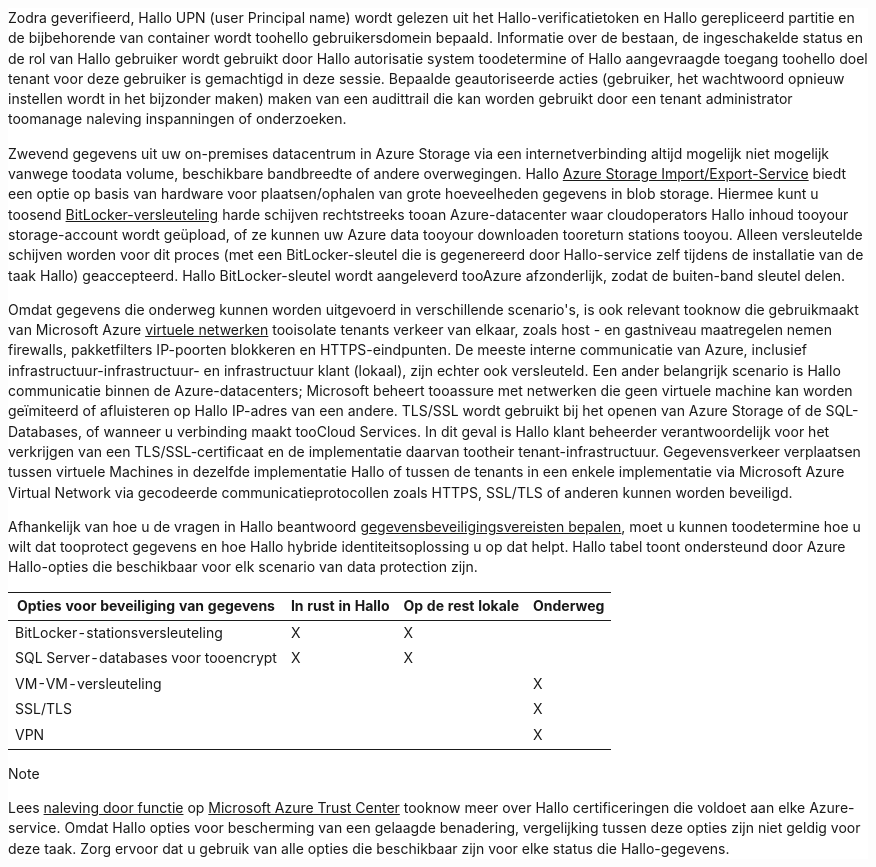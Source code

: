Zodra geverifieerd, Hallo UPN (user Principal name) wordt gelezen uit het Hallo-verificatietoken en Hallo gerepliceerd partitie en de bijbehorende van container wordt toohello gebruikersdomein bepaald. Informatie over de bestaan, de ingeschakelde status en de rol van Hallo gebruiker wordt gebruikt door Hallo autorisatie system toodetermine of Hallo aangevraagde toegang toohello doel tenant voor deze gebruiker is gemachtigd in deze sessie. Bepaalde geautoriseerde acties (gebruiker, het wachtwoord opnieuw instellen wordt in het bijzonder maken) maken van een audittrail die kan worden gebruikt door een tenant administrator toomanage naleving inspanningen of onderzoeken.

Zwevend gegevens uit uw on-premises datacentrum in Azure Storage via een internetverbinding altijd mogelijk niet mogelijk vanwege toodata volume, beschikbare bandbreedte of andere overwegingen. Hallo [Azure Storage Import/Export-Service](../storage/common/storage-import-export-service.md) biedt een optie op basis van hardware voor plaatsen/ophalen van grote hoeveelheden gegevens in blob storage. Hiermee kunt u toosend [BitLocker-versleuteling](https://technet.microsoft.com/library/dn306081#BKMK_BL2012R2) harde schijven rechtstreeks tooan Azure-datacenter waar cloudoperators Hallo inhoud tooyour storage-account wordt geüpload, of ze kunnen uw Azure data tooyour downloaden tooreturn stations tooyou. Alleen versleutelde schijven worden voor dit proces (met een BitLocker-sleutel die is gegenereerd door Hallo-service zelf tijdens de installatie van de taak Hallo) geaccepteerd. Hallo BitLocker-sleutel wordt aangeleverd tooAzure afzonderlijk, zodat de buiten-band sleutel delen.

Omdat gegevens die onderweg kunnen worden uitgevoerd in verschillende scenario's, is ook relevant tooknow die gebruikmaakt van Microsoft Azure [virtuele netwerken](https://azure.microsoft.com/documentation/services/virtual-network/) tooisolate tenants verkeer van elkaar, zoals host - en gastniveau maatregelen nemen firewalls, pakketfilters IP-poorten blokkeren en HTTPS-eindpunten. De meeste interne communicatie van Azure, inclusief infrastructuur-infrastructuur- en infrastructuur klant (lokaal), zijn echter ook versleuteld. Een ander belangrijk scenario is Hallo communicatie binnen de Azure-datacenters; Microsoft beheert tooassure met netwerken die geen virtuele machine kan worden geïmiteerd of afluisteren op Hallo IP-adres van een andere. TLS/SSL wordt gebruikt bij het openen van Azure Storage of de SQL-Databases, of wanneer u verbinding maakt tooCloud Services. In dit geval is Hallo klant beheerder verantwoordelijk voor het verkrijgen van een TLS/SSL-certificaat en de implementatie daarvan tootheir tenant-infrastructuur. Gegevensverkeer verplaatsen tussen virtuele Machines in dezelfde implementatie Hallo of tussen de tenants in een enkele implementatie via Microsoft Azure Virtual Network via gecodeerde communicatieprotocollen zoals HTTPS, SSL/TLS of anderen kunnen worden beveiligd.

Afhankelijk van hoe u de vragen in Hallo beantwoord [gegevensbeveiligingsvereisten bepalen](active-directory-hybrid-identity-design-considerations-dataprotection-requirements.md), moet u kunnen toodetermine hoe u wilt dat tooprotect gegevens en hoe Hallo hybride identiteitsoplossing u op dat helpt. Hallo tabel toont ondersteund door Azure Hallo-opties die beschikbaar voor elk scenario van data protection zijn.

| Opties voor beveiliging van gegevens | In rust in Hallo | Op de rest lokale | Onderweg |
| --- | --- | --- | --- |
| BitLocker-stationsversleuteling |X |X | |
| SQL Server-databases voor tooencrypt |X |X | |
| VM-VM-versleuteling | | |X |
| SSL/TLS | | |X |
| VPN | | |X |

> [!NOTE]
> Lees [naleving door functie](https://azure.microsoft.com/support/trust-center/services/) op [Microsoft Azure Trust Center](https://azure.microsoft.com/support/trust-center/) tooknow meer over Hallo certificeringen die voldoet aan elke Azure-service.
> Omdat Hallo opties voor bescherming van een gelaagde benadering, vergelijking tussen deze opties zijn niet geldig voor deze taak. Zorg ervoor dat u gebruik van alle opties die beschikbaar zijn voor elke status die Hallo-gegevens.
>
>
